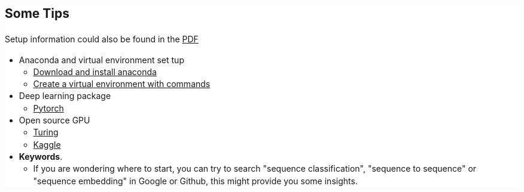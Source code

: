 
## Some Tips
Setup information could also be found in the [PDF](https://github.com/UrbanIntelligence/CS586-DS504-Spring2024/blob/master/project2/Turing_Setup_Instructions.pdf)
* Anaconda and virtual environment set tup
   * [Download and install anaconda](https://www.anaconda.com/distribution/)
   * [Create a virtual environment with commands](https://conda.io/projects/conda/en/latest/user-guide/tasks/manage-environments.html#creating-an-environment-with-commands)
* Deep learning package
   * [Pytorch](https://pytorch.org/tutorials/)
* Open source GPU
   * [Turing](https://arc.wpi.edu/cluster-documentation/build/html/index.html)
   * [Kaggle](https://www.kaggle.com/dansbecker/running-kaggle-kernels-with-a-gpu)
* **Keywords**. 
   * If you are wondering where to start, you can try to search "sequence classification", "sequence to sequence" or "sequence embedding" in Google or Github, this might provide you some insights.
